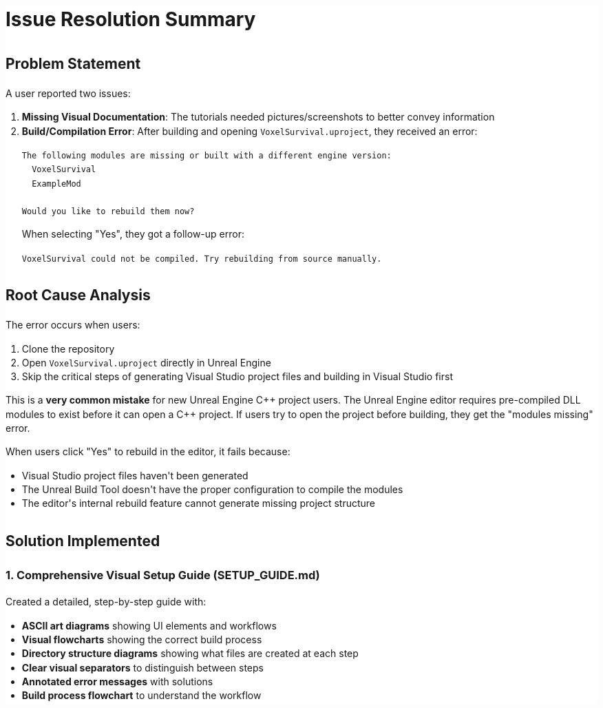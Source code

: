 # Issue Resolution Summary

## Problem Statement

A user reported two issues:

1. **Missing Visual Documentation**: The tutorials needed pictures/screenshots to better convey information
2. **Build/Compilation Error**: After building and opening `VoxelSurvival.uproject`, they received an error:
   ```
   The following modules are missing or built with a different engine version:
     VoxelSurvival
     ExampleMod
   
   Would you like to rebuild them now?
   ```
   When selecting "Yes", they got a follow-up error:
   ```
   VoxelSurvival could not be compiled. Try rebuilding from source manually.
   ```

## Root Cause Analysis

The error occurs when users:
1. Clone the repository
2. Open `VoxelSurvival.uproject` directly in Unreal Engine
3. Skip the critical steps of generating Visual Studio project files and building in Visual Studio first

This is a **very common mistake** for new Unreal Engine C++ project users. The Unreal Engine editor requires pre-compiled DLL modules to exist before it can open a C++ project. If users try to open the project before building, they get the "modules missing" error.

When users click "Yes" to rebuild in the editor, it fails because:
- Visual Studio project files haven't been generated
- The Unreal Build Tool doesn't have the proper configuration to compile the modules
- The editor's internal rebuild feature cannot generate missing project structure

## Solution Implemented

### 1. Comprehensive Visual Setup Guide (SETUP_GUIDE.md)

Created a detailed, step-by-step guide with:
- **ASCII art diagrams** showing UI elements and workflows
- **Visual flowcharts** showing the correct build process
- **Directory structure diagrams** showing what files are created at each step
- **Clear visual separators** to distinguish between steps
- **Annotated error messages** with solutions
- **Build process flowchart** to understand the workflow
